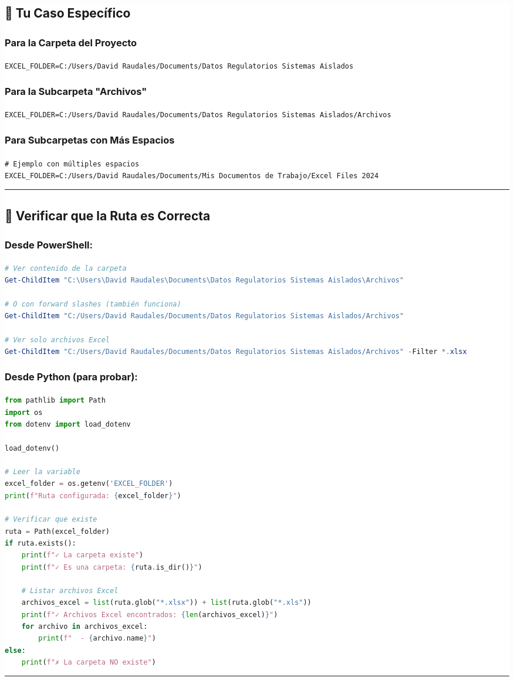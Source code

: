 
## 🎯 Tu Caso Específico

### Para la Carpeta del Proyecto
```env
EXCEL_FOLDER=C:/Users/David Raudales/Documents/Datos Regulatorios Sistemas Aislados
```

### Para la Subcarpeta "Archivos"
```env
EXCEL_FOLDER=C:/Users/David Raudales/Documents/Datos Regulatorios Sistemas Aislados/Archivos
```

### Para Subcarpetas con Más Espacios
```env
# Ejemplo con múltiples espacios
EXCEL_FOLDER=C:/Users/David Raudales/Documents/Mis Documentos de Trabajo/Excel Files 2024
```

---

## 🧪 Verificar que la Ruta es Correcta

### Desde PowerShell:
```powershell
# Ver contenido de la carpeta
Get-ChildItem "C:\Users\David Raudales\Documents\Datos Regulatorios Sistemas Aislados\Archivos"

# O con forward slashes (también funciona)
Get-ChildItem "C:/Users/David Raudales/Documents/Datos Regulatorios Sistemas Aislados/Archivos"

# Ver solo archivos Excel
Get-ChildItem "C:/Users/David Raudales/Documents/Datos Regulatorios Sistemas Aislados/Archivos" -Filter *.xlsx
```

### Desde Python (para probar):
```python
from pathlib import Path
import os
from dotenv import load_dotenv

load_dotenv()

# Leer la variable
excel_folder = os.getenv('EXCEL_FOLDER')
print(f"Ruta configurada: {excel_folder}")

# Verificar que existe
ruta = Path(excel_folder)
if ruta.exists():
    print(f"✓ La carpeta existe")
    print(f"✓ Es una carpeta: {ruta.is_dir()}")
    
    # Listar archivos Excel
    archivos_excel = list(ruta.glob("*.xlsx")) + list(ruta.glob("*.xls"))
    print(f"✓ Archivos Excel encontrados: {len(archivos_excel)}")
    for archivo in archivos_excel:
        print(f"  - {archivo.name}")
else:
    print(f"✗ La carpeta NO existe")
```

---